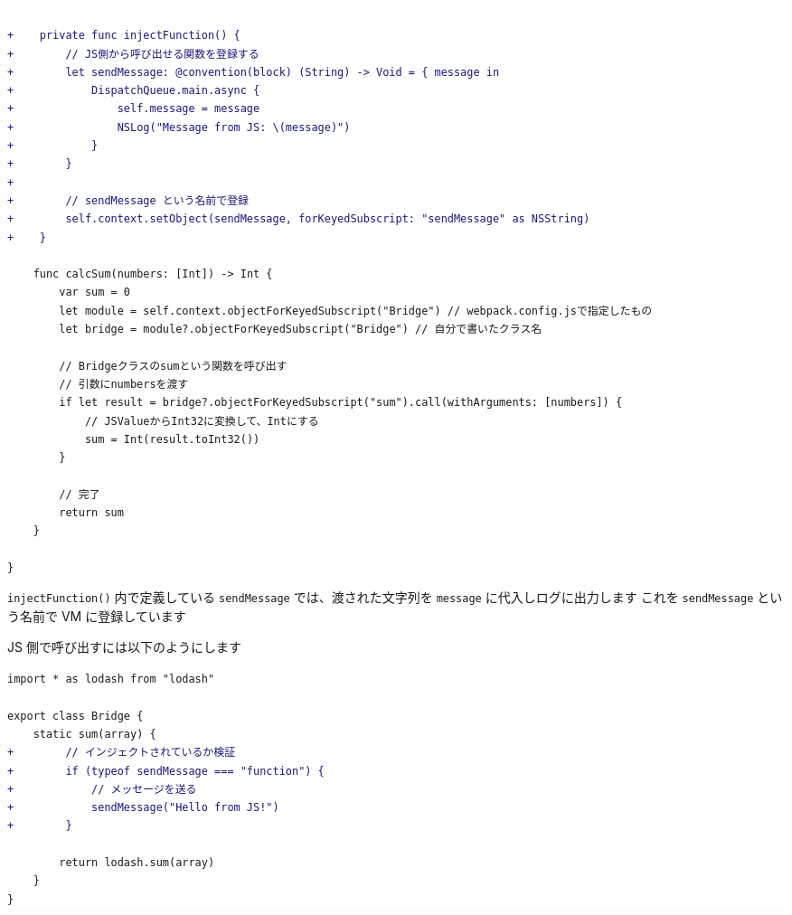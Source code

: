 ```diff swift:JSBridge.swift

+    private func injectFunction() {
+        // JS側から呼び出せる関数を登録する
+        let sendMessage: @convention(block) (String) -> Void = { message in
+            DispatchQueue.main.async {
+                self.message = message
+                NSLog("Message from JS: \(message)")
+            }
+        }
+
+        // sendMessage という名前で登録
+        self.context.setObject(sendMessage, forKeyedSubscript: "sendMessage" as NSString)
+    }

    func calcSum(numbers: [Int]) -> Int {
        var sum = 0
        let module = self.context.objectForKeyedSubscript("Bridge") // webpack.config.jsで指定したもの
        let bridge = module?.objectForKeyedSubscript("Bridge") // 自分で書いたクラス名

        // Bridgeクラスのsumという関数を呼び出す
        // 引数にnumbersを渡す
        if let result = bridge?.objectForKeyedSubscript("sum").call(withArguments: [numbers]) {
            // JSValueからInt32に変換して、Intにする
            sum = Int(result.toInt32())
        }

        // 完了
        return sum
    }

}
```

`injectFunction()` 内で定義している `sendMessage` では、渡された文字列を `message` に代入しログに出力します
これを `sendMessage` という名前で VM に登録しています

JS 側で呼び出すには以下のようにします

```diff js:index.js
import * as lodash from "lodash"

export class Bridge {
    static sum(array) {
+        // インジェクトされているか検証
+        if (typeof sendMessage === "function") {
+            // メッセージを送る
+            sendMessage("Hello from JS!")
+        }

        return lodash.sum(array)
    }
}
```
